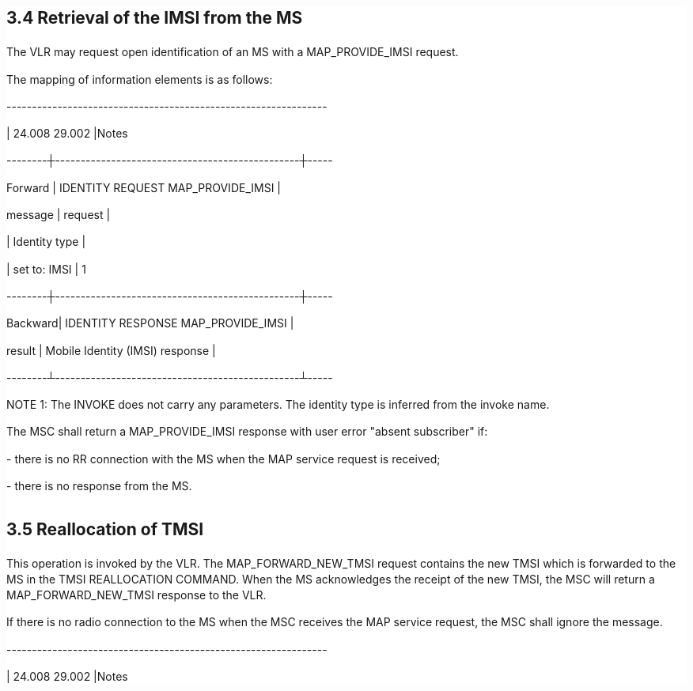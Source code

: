 3.4 Retrieval of the IMSI from the MS
-------------------------------------

The VLR may request open identification of an MS with a
MAP\_PROVIDE\_IMSI request.

The mapping of information elements is as follows:

\-\-\-\-\-\-\-\-\-\-\-\-\-\-\-\-\-\-\-\-\-\-\-\-\-\-\-\-\-\-\-\-\-\-\-\-\-\-\-\-\-\-\-\-\-\-\-\-\-\-\-\-\-\-\-\-\-\-\-\-\-\--

\| 24.008 29.002 \|Notes

\-\-\-\-\-\-\--┼\-\-\-\-\-\-\-\-\-\-\-\-\-\-\-\-\-\-\-\-\-\-\-\-\-\-\-\-\-\-\-\-\-\-\-\-\-\-\-\-\-\-\-\-\-\-\--┼\-\-\-\--

Forward \| IDENTITY REQUEST MAP\_PROVIDE\_IMSI \|

message \| request \|

\| Identity type \|

\| set to: IMSI \| 1

\-\-\-\-\-\-\--┼\-\-\-\-\-\-\-\-\-\-\-\-\-\-\-\-\-\-\-\-\-\-\-\-\-\-\-\-\-\-\-\-\-\-\-\-\-\-\-\-\-\-\-\-\-\-\--┼\-\-\-\--

Backward\| IDENTITY RESPONSE MAP\_PROVIDE\_IMSI \|

result \| Mobile Identity (IMSI) response \|

\-\-\-\-\-\-\--┴\-\-\-\-\-\-\-\-\-\-\-\-\-\-\-\-\-\-\-\-\-\-\-\-\-\-\-\-\-\-\-\-\-\-\-\-\-\-\-\-\-\-\-\-\-\-\--┴\-\-\-\--

NOTE 1: The INVOKE does not carry any parameters. The identity type is
inferred from the invoke name.

The MSC shall return a MAP\_PROVIDE\_IMSI response with user error
\"absent subscriber\" if:

\- there is no RR connection with the MS when the MAP service request is
received;

\- there is no response from the MS.

3.5 Reallocation of TMSI
------------------------

This operation is invoked by the VLR. The MAP\_FORWARD\_NEW\_TMSI
request contains the new TMSI which is forwarded to the MS in the TMSI
REALLOCATION COMMAND. When the MS acknowledges the receipt of the new
TMSI, the MSC will return a MAP\_FORWARD\_NEW\_TMSI response to the VLR.

If there is no radio connection to the MS when the MSC receives the MAP
service request, the MSC shall ignore the message.

\-\-\-\-\-\-\-\-\-\-\-\-\-\-\-\-\-\-\-\-\-\-\-\-\-\-\-\-\-\-\-\-\-\-\-\-\-\-\-\-\-\-\-\-\-\-\-\-\-\-\-\-\-\-\-\-\-\-\-\-\-\--

\| 24.008 29.002 \|Notes
